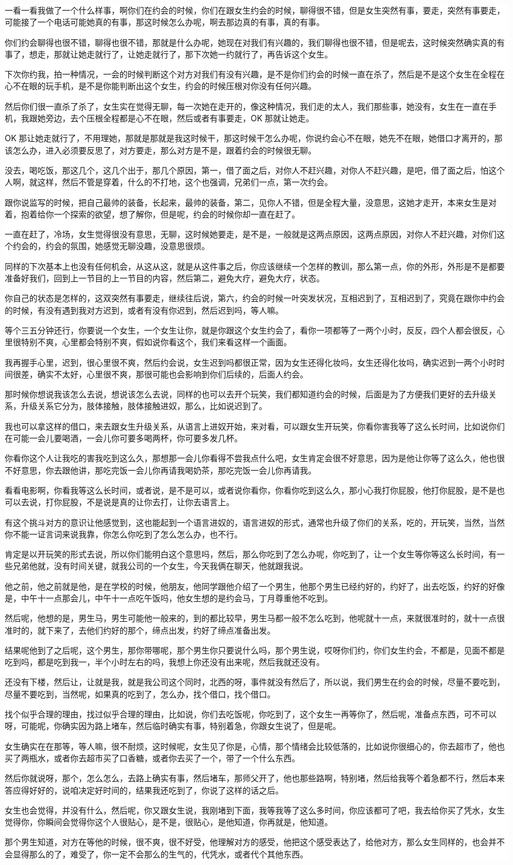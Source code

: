 一看一看我做了一个什么样事，啊你们在约会的时候，你们在跟女生约会的时候，聊得很不错，但是女生突然有事，要走，突然有事要走，可能接了一个电话可能她真的有事，那这时候怎么办呢，啊去那边真的有事，真的有事。

你们约会聊得也很不错，聊得也很不错，那就是什么办呢，她现在对我们有兴趣的，我们聊得也很不错，但是呢去，这时候突然确实真的有事了，想走，那就让她走就行了，让她走就行了，那下次她一约就行了，再告诉这个女生。

下次你约我，拍一种情况，一会的时候判断这个对方对我们有没有兴趣，是不是你们约会的时候一直在杀了，然后是不是这个女生在全程在心不在眼的玩手机，是不是你能判断出这个女生，约会的时候压根对你没有任何兴趣。

然后你们很一直杀了杀了，女生实在觉得无聊，每一次她在走开的，像这种情况，我们走的太人，我们那些事，她没有，女生在一直在手机，我跟她旁边，去个压根全程都是心不在眼，然后或者有事要走，OK 那就让她走。

OK 那让她走就行了，不用理她，那就是那就是我这时候干，那这时候干怎么办呢，你说约会心不在眼，她先不在眼，她借口才离开的，那该怎么办，进入必须要反思了，对方要走，那么对方是不是，跟着约会的时候很无聊。

没去，喝吃饭，那这几个，这几个出于，那几个原因，第一，借了面之后，对你人不赶兴趣，对你人不赶兴趣，是吧，借了面之后，怕这个人啊，就这样，然后不管是穿着，什么的不打地，这个也强调，兄弟们一点，第一次约会。

跟你说监写的时候，把自己最帅的装备，长起来，最帅的装备，第二，见你人不错，但是全程大量，没意思，这她才走开，本来女生是对着，抱着给你一个探索的欲望，想了解你，但是呢，约会的时候你却一直在赶了。

一直在赶了，冷场，女生觉得很没有意思，无聊，这时候她要走，是不是，一般就是这两点原因，这两点原因，对你人不赶兴趣，对你们这个约会的，约会的氛围，她感觉无聊没趣，没意思很烦。

同样的下次基本上也没有任何机会，从这从这，就是从这件事之后，你应该继续一个怎样的教训，那么第一点，你的外形，外形是不是都要准备好我们，回到上一节目的上一节目的内容，然后第二，避免大疗，避免大疗，状态。

你自己的状态是怎样的，这双突然有事要走，继续往后说，第六，约会的时候一叶突发状况，互相迟到了，互相迟到了，究竟在跟你中约会的时候，有没有遇到我对方迟到，或者有没有你迟到，然后迟到吗，等人嘛。

等个三五分钟还行，你要说一个女生，一个女生让你，就是你跟这个女生约会了，看你一项都等了一两个小时，反反，四个人都会很反，心里很特别不爽，心里都会特别不爽，假如说你看这个，我们来看这样一个画面。

我再握手心里，迟到，很心里很不爽，然后约会说，女生迟到吗都很正常，因为女生还得化妆吗，女生还得化妆吗，确实迟到一两个小时时间很差，确实不太好，心里很不爽，那很可能也会影响到你们后续的，后面人约会。

那时候你想说我该怎么去说，想说该怎么去说，同样的也可以去开个玩笑，我们都知道约会的时候，后面是为了方便我们更好的去升级关系，升级关系它分为，肢体接触，肢体接触进奴，那么，比如说迟到了。

我也可以拿这样的借口，来去跟女生升级关系，从语言上进奴开始，来对看，可以跟女生开玩笑，你看你害我等了这么长时间，比如说你们在可能一会儿要喝酒，一会儿你可要多喝两杯，你可要多发几杯。

你看你这个人让我吃的害我吃到这么久，那想那一会儿你看得不尝我点什么吧，女生肯定会很不好意思，因为是他让你等了这么久，他也很不好意思，你去跟他讲，那吃完饭一会儿你再请我喝奶茶，那吃完饭一会儿你再请我。

看看电影啊，你看我等这么长时间，或者说，是不是可以，或者说你看你，你看你吃到这么久，那小心我打你屁股，他打你屁股，是不是也可以去说，打你屁股，不是说是真的让你去打，让你去语言上。

有这个挑斗对方的意识让他感觉到，这也能起到一个语言进奴的，语言进奴的形式，通常也升级了你们的关系，吃的，开玩笑，当然，当然你不能一证言词来说我靠，你怎么你吃到了怎么怎么办，也不行。

肯定是以开玩笑的形式去说，所以你们能明白这个意思吗，然后，那么你吃到了怎么办呢，你吃到了，让一个女生等你等这么长时间，有一些兄弟他就，没有时间关键，就我公司的一个女生，今天我俩在聊天，他就跟我说。

他之前，他之前就是他，是在学校的时候，他朋友，他同学跟他介绍了一个男生，他那个男生已经约好的，约好了，出去吃饭，约好的好像是，中午十一点那会儿，中午十一点吃午饭吗，他女生想的是约会马，丁月尊重他不吃到。

然后呢，他想的是，男生马，男生可能他一般来的，到的都比较早，男生马都一般不怎么吃到，他呢就十一点，来就很准时的，就十一点很准时的，就下来了，去他们约好的那个，缔点出发，约好了缔点准备出发。

结果呢他到了之后呢，这个男生，那你带哪呢，那个男生你只要说什么吗，那个男生说，哎呀你们约，你们女生约会，不都是，见面不都是吃到吗，都是吃到我一，半个小时左右的吗，我想上你还没有出来呢，然后我就还没有。

还没有下楼，然后让，让就是我，就是我公司这个同时，北西的呀，事件就没有然后了，所以说，我们男生在约会的时候，尽量不要吃到，尽量不要吃到，当然呢，如果真的吃到了，怎么办，找个借口，找个借口。

找个似乎合理的理由，找过似乎合理的理由，比如说，你们去吃饭呢，你吃到了，这个女生一再等你了，然后呢，准备点东西，可不可以呀，可能呢，你确实因为路上堵车，然后临时确实有事，特别着急，你跟女生说了，但是呢。

女生确实在在那等，等人嘛，很不耐烦，这时候呢，女生见了你是，心情，那个情绪会比较低落的，比如说你很细心的，你去超市了，他也买了两瓶水，或者你去超市买了口香糖，或者你去买了一个，带了一个什么东西。

然后你就说呀，那个，怎么怎么，去路上确实有事，然后堵车，那师父开了，他也那些路啊，特别堵，然后给我等个着急都不行，然后本来答应得好好的，说咱决定好时间的，结果我还吃到了，你说了这样的话之后。

女生也会觉得，并没有什么，然后呢，你又跟女生说，我刚堵到下面，我等我等了这么多时间，你应该都可了吧，我去给你买了凭水，女生觉得你，你瞬间会觉得你这个人很贴心，是不是，很贴心，是他知道，你再就是，他知道。

那个男生知道，对方在等他的时候，很不爽，很不好受，他理解对方的感受，他把这个感受表达了，给他对方，那么女生同样的，也会并不会显得那么的了，难受了，你一定不会那么的生气的，代凭水，或者代个其他东西。
